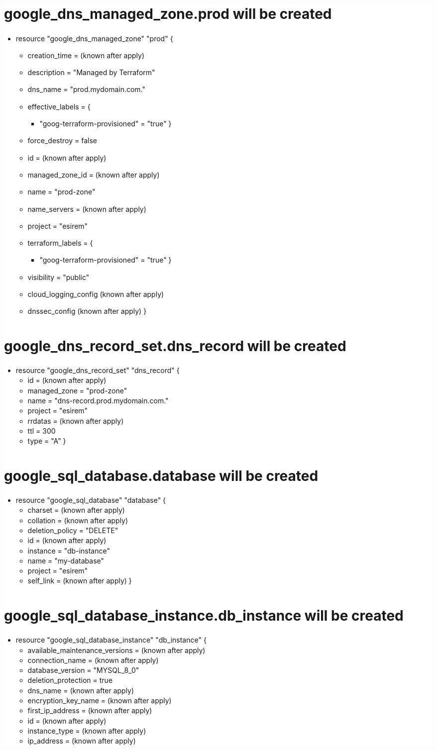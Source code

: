   # google_dns_managed_zone.prod will be created
  + resource "google_dns_managed_zone" "prod" {
      + creation_time    = (known after apply)
      + description      = "Managed by Terraform"
      + dns_name         = "prod.mydomain.com."
      + effective_labels = {
          + "goog-terraform-provisioned" = "true"
        }
      + force_destroy    = false
      + id               = (known after apply)
      + managed_zone_id  = (known after apply)
      + name             = "prod-zone"
      + name_servers     = (known after apply)
      + project          = "esirem"
      + terraform_labels = {
          + "goog-terraform-provisioned" = "true"
        }
      + visibility       = "public"

      + cloud_logging_config (known after apply)

      + dnssec_config (known after apply)
    }

  # google_dns_record_set.dns_record will be created
  + resource "google_dns_record_set" "dns_record" {
      + id           = (known after apply)
      + managed_zone = "prod-zone"
      + name         = "dns-record.prod.mydomain.com."
      + project      = "esirem"
      + rrdatas      = (known after apply)
      + ttl          = 300
      + type         = "A"
    }

  # google_sql_database.database will be created
  + resource "google_sql_database" "database" {
      + charset         = (known after apply)
      + collation       = (known after apply)
      + deletion_policy = "DELETE"
      + id              = (known after apply)
      + instance        = "db-instance"
      + name            = "my-database"
      + project         = "esirem"
      + self_link       = (known after apply)
    }

  # google_sql_database_instance.db_instance will be created
  + resource "google_sql_database_instance" "db_instance" {
      + available_maintenance_versions = (known after apply)
      + connection_name                = (known after apply)
      + database_version               = "MYSQL_8_0"
      + deletion_protection            = true
      + dns_name                       = (known after apply)
      + encryption_key_name            = (known after apply)
      + first_ip_address               = (known after apply)
      + id                             = (known after apply)
      + instance_type                  = (known after apply)
      + ip_address                     = (known after apply)